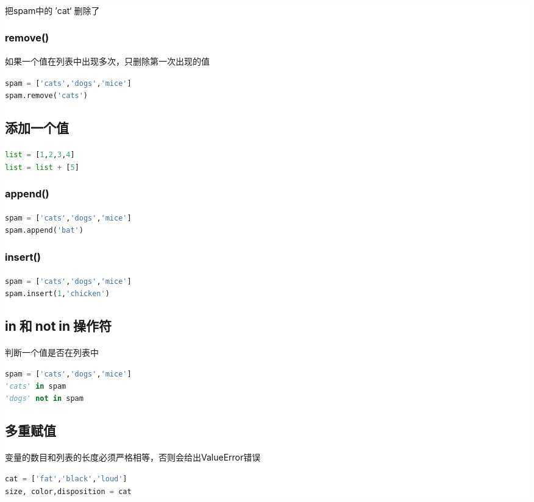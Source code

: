 把spam中的 ’cat‘ 删除了

### remove()

如果一个值在列表中出现多次，只删除第一次出现的值

```python
spam = ['cats','dogs','mice']
spam.remove('cats')
```





## 添加一个值

```python
list = [1,2,3,4]
list = list + [5]
```

### append()

```python
spam = ['cats','dogs','mice']
spam.append('bat')
```

### insert()

```python
spam = ['cats','dogs','mice']
spam.insert(1,'chicken')
```



## in 和 not in 操作符

判断一个值是否在列表中

```python
spam = ['cats','dogs','mice']
'cats' in spam
'dogs' not in spam
```



## 多重赋值

变量的数目和列表的长度必须严格相等，否则会给出ValueError错误

```python
cat = ['fat','black','loud']
size, color,disposition = cat
```
